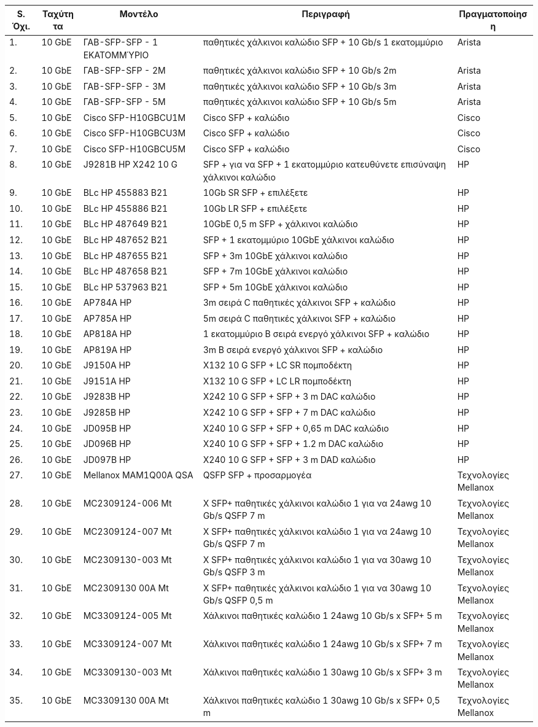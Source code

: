 | S. Όχι. | Ταχύτητα | Μοντέλο                 | Περιγραφή                                            | Πραγματοποίηση                |
|--------|-------|-----------------------|--------------------------------------------------------|-----------------------|
| 1.     | 10 GbE| ΓΑΒ-SFP-SFP - 1 ΕΚΑΤΟΜΜΎΡΙΟ        | παθητικές χάλκινοι καλώδιο SFP + 10 Gb/s 1 εκατομμύριο                   | Arista                |
| 2.     | 10 GbE| ΓΑΒ-SFP-SFP - 2M        | παθητικές χάλκινοι καλώδιο SFP + 10 Gb/s 2m                   | Arista                |
| 3.     | 10 GbE| ΓΑΒ-SFP-SFP - 3M        | παθητικές χάλκινοι καλώδιο SFP + 10 Gb/s 3m                   | Arista                |
| 4.     | 10 GbE| ΓΑΒ-SFP-SFP - 5M        | παθητικές χάλκινοι καλώδιο SFP + 10 Gb/s 5m                   | Arista                |
| 5.     | 10 GbE| Cisco SFP-H10GBCU1M   | Cisco SFP + καλώδιο                                       | Cisco                 |
| 6.     | 10 GbE| Cisco SFP-H10GBCU3M   | Cisco SFP + καλώδιο                                       | Cisco                 |
| 7.     |10 GbE | Cisco SFP-H10GBCU5M   | Cisco SFP + καλώδιο                                       | Cisco                 |
| 8.     | 10 GbE| J9281B HP X242 10 G    | SFP + για να SFP + 1 εκατομμύριο κατευθύνετε επισύναψη χάλκινοι καλώδιο             | HP                    |
| 9.     | 10 GbE| BLc HP 455883 B21     | 10Gb SR SFP + επιλέξετε                                       | HP                    |
| 10.    | 10 GbE| BLc HP 455886 B21     | 10Gb LR SFP + επιλέξετε                                       | HP                    |
| 11.    |10 GbE | BLc HP 487649 B21     | 10GbE 0,5 m SFP + χάλκινοι καλώδιο                           | HP                    |
| 12.    |10 GbE | BLc HP 487652 B21     | SFP + 1 εκατομμύριο 10GbE χάλκινοι καλώδιο                             | HP                    |
| 13.    |10 GbE | BLc HP 487655 B21     | SFP + 3m 10GbE χάλκινοι καλώδιο                             | HP                    |
| 14.    |10 GbE | BLc HP 487658 B21     | SFP + 7m 10GbE χάλκινοι καλώδιο                             | HP                    |
| 15.    |10 GbE | BLc HP 537963 B21     | SFP + 5m 10GbE χάλκινοι καλώδιο                             | HP                    |
| 16.    |10 GbE | AP784A HP             | 3m σειρά C παθητικές χάλκινοι SFP + καλώδιο                  | HP                    |
| 17.    |10 GbE | AP785A HP             | 5m σειρά C παθητικές χάλκινοι SFP + καλώδιο                  | HP                    |
| 18.    |10 GbE | AP818A HP             | 1 εκατομμύριο B σειρά ενεργό χάλκινοι SFP + καλώδιο                   | HP                    |
| 19.    |10 GbE | AP819A HP             | 3m B σειρά ενεργό χάλκινοι SFP + καλώδιο                   | HP                    |
| 20.    |10 GbE | J9150A HP             | X132 10 G SFP + LC SR πομποδέκτη                        | HP                    |
| 21.    |10 GbE | J9151A HP             | X132 10 G SFP + LC LR πομποδέκτη                        | HP                    |
| 22.    |10 GbE | J9283B HP             | X242 10 G SFP + SFP + 3 m DAC καλώδιο                        | HP                    |
| 23.    |10 GbE | J9285B HP             | X242 10 G SFP + SFP + 7 m DAC καλώδιο                        | HP                    |
| 24.    | 10 GbE| JD095B HP             | X240 10 G SFP + SFP + 0,65 m DAC καλώδιο                     | HP                    |
| 25.    | 10 GbE| JD096B HP             | X240 10 G SFP + SFP + 1.2 m DAC καλώδιο                      | HP                    |
| 26.    | 10 GbE| JD097B HP             | X240 10 G SFP + SFP + 3 m DAD καλώδιο                        | HP                    |
| 27.    | 10 GbE| Mellanox MAM1Q00A QSA | QSFP SFP + προσαρμογέα                                   | Τεχνολογίες Mellanox |
| 28.    | 10 GbE| MC2309124-006 Mt      | X SFP+ παθητικές χάλκινοι καλώδιο 1 για να 24awg 10 Gb/s QSFP 7 m   | Τεχνολογίες Mellanox |
| 29.    | 10 GbE| MC2309124-007 Mt      | X SFP+ παθητικές χάλκινοι καλώδιο 1 για να 24awg 10 Gb/s QSFP 7 m   | Τεχνολογίες Mellanox |
| 30.    | 10 GbE| MC2309130-003 Mt      | X SFP+ παθητικές χάλκινοι καλώδιο 1 για να 30awg 10 Gb/s QSFP 3 m   | Τεχνολογίες Mellanox |
| 31.    | 10 GbE| MC2309130 00A Mt      | X SFP+ παθητικές χάλκινοι καλώδιο 1 για να 30awg 10 Gb/s QSFP 0,5 m | Τεχνολογίες Mellanox |
| 32.    | 10 GbE| MC3309124-005 Mt      | Χάλκινοι παθητικές καλώδιο 1 24awg 10 Gb/s x SFP+ 5 m           | Τεχνολογίες Mellanox |
| 33.    | 10 GbE| MC3309124-007 Mt      | Χάλκινοι παθητικές καλώδιο 1 24awg 10 Gb/s x SFP+ 7 m           | Τεχνολογίες Mellanox |
| 34.    | 10 GbE| MC3309130-003 Mt      | Χάλκινοι παθητικές καλώδιο 1 30awg 10 Gb/s x SFP+ 3 m           | Τεχνολογίες Mellanox |
| 35.    | 10 GbE| MC3309130 00A Mt      | Χάλκινοι παθητικές καλώδιο 1 30awg 10 Gb/s x SFP+ 0,5 m         | Τεχνολογίες Mellanox |
